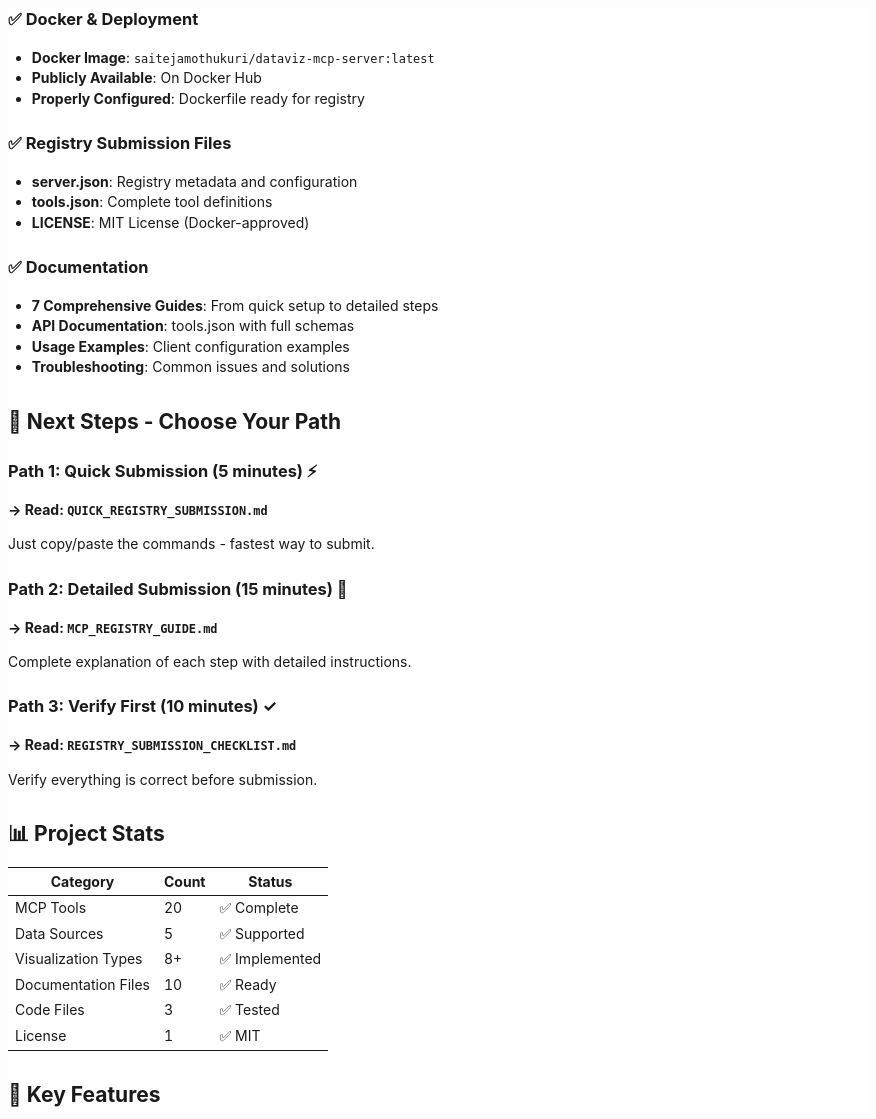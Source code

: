 ### ✅ Docker & Deployment
- **Docker Image**: `saitejamothukuri/dataviz-mcp-server:latest`
- **Publicly Available**: On Docker Hub
- **Properly Configured**: Dockerfile ready for registry

### ✅ Registry Submission Files
- **server.json**: Registry metadata and configuration
- **tools.json**: Complete tool definitions
- **LICENSE**: MIT License (Docker-approved)

### ✅ Documentation
- **7 Comprehensive Guides**: From quick setup to detailed steps
- **API Documentation**: tools.json with full schemas
- **Usage Examples**: Client configuration examples
- **Troubleshooting**: Common issues and solutions

## 🚀 Next Steps - Choose Your Path

### Path 1: Quick Submission (5 minutes) ⚡
**→ Read: `QUICK_REGISTRY_SUBMISSION.md`**

Just copy/paste the commands - fastest way to submit.

### Path 2: Detailed Submission (15 minutes) 📖
**→ Read: `MCP_REGISTRY_GUIDE.md`**

Complete explanation of each step with detailed instructions.

### Path 3: Verify First (10 minutes) ✓
**→ Read: `REGISTRY_SUBMISSION_CHECKLIST.md`**

Verify everything is correct before submission.

## 📊 Project Stats

| Category | Count | Status |
|----------|-------|--------|
| MCP Tools | 20 | ✅ Complete |
| Data Sources | 5 | ✅ Supported |
| Visualization Types | 8+ | ✅ Implemented |
| Documentation Files | 10 | ✅ Ready |
| Code Files | 3 | ✅ Tested |
| License | 1 | ✅ MIT |

## 🔑 Key Features
